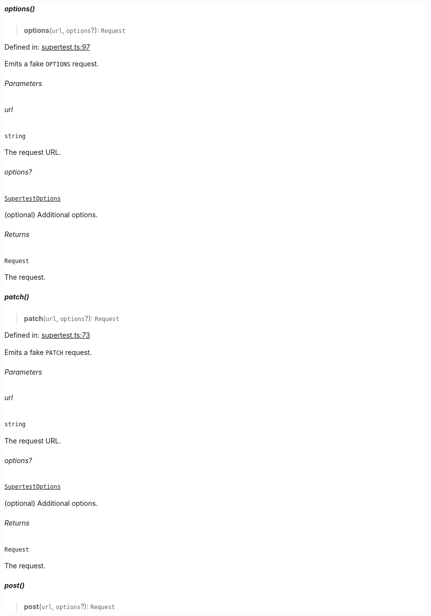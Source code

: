 ##### options()

> **options**(`url`, `options`?): `Request`

Defined in: [supertest.ts:97](https://github.com/spuxx1701/jslibs/blob/1a7e07eeae1e7166b7fbfc153430c6402621f270/packages/nest-testing/src/supertest/supertest.ts#L97)

Emits a fake `OPTIONS` request.

###### Parameters

###### url

`string`

The request URL.

###### options?

[`SupertestOptions`](supertest.md#supertestoptions)

(optional) Additional options.

###### Returns

`Request`

The request.

##### patch()

> **patch**(`url`, `options`?): `Request`

Defined in: [supertest.ts:73](https://github.com/spuxx1701/jslibs/blob/1a7e07eeae1e7166b7fbfc153430c6402621f270/packages/nest-testing/src/supertest/supertest.ts#L73)

Emits a fake `PATCH` request.

###### Parameters

###### url

`string`

The request URL.

###### options?

[`SupertestOptions`](supertest.md#supertestoptions)

(optional) Additional options.

###### Returns

`Request`

The request.

##### post()

> **post**(`url`, `options`?): `Request`
